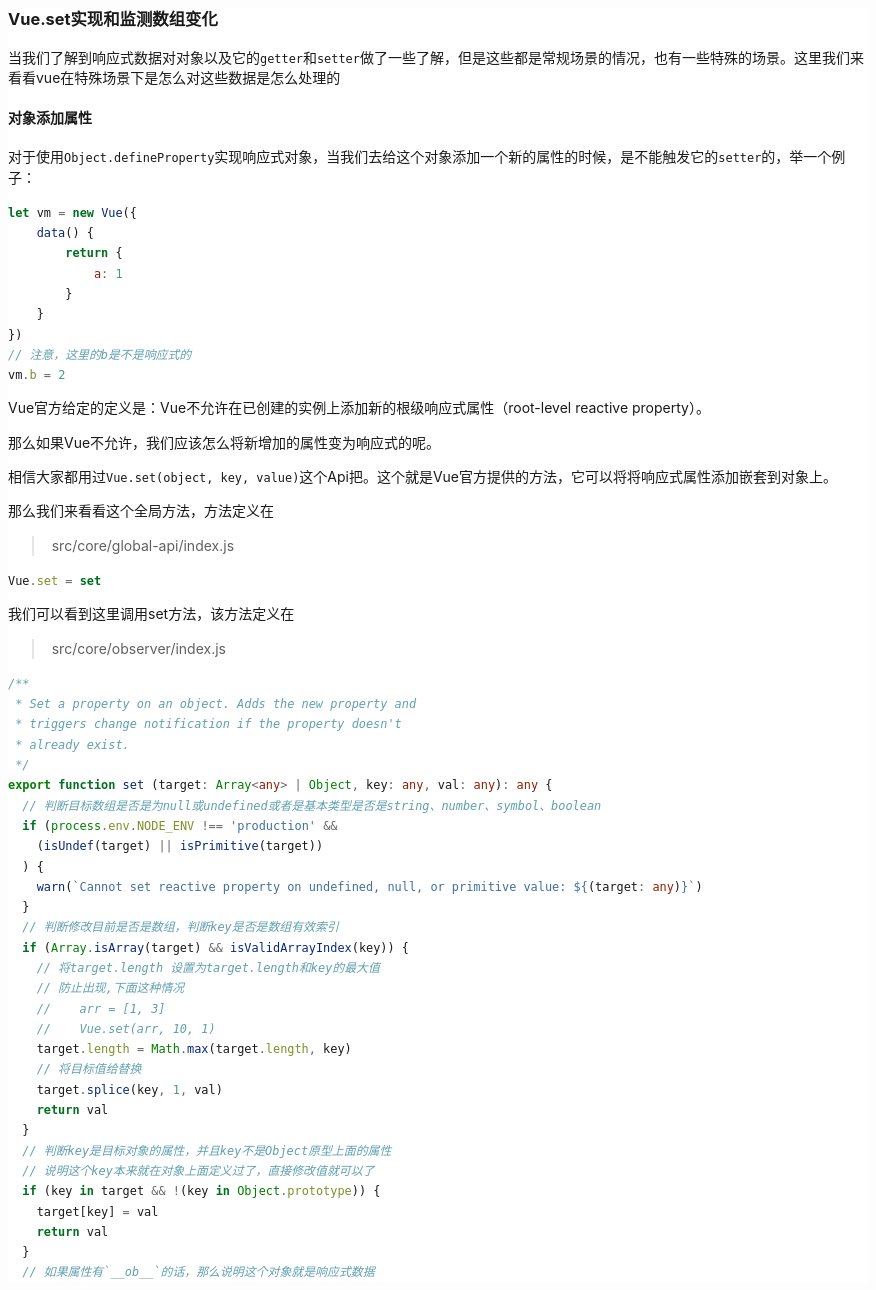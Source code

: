 ### Vue.set实现和监测数组变化

当我们了解到响应式数据对对象以及它的`getter`和`setter`做了一些了解，但是这些都是常规场景的情况，也有一些特殊的场景。这里我们来看看vue在特殊场景下是怎么对这些数据是怎么处理的

#### 对象添加属性

对于使用`Object.defineProperty`实现响应式对象，当我们去给这个对象添加一个新的属性的时候，是不能触发它的`setter`的，举一个例子：

```js
let vm = new Vue({
    data() {
        return {
            a: 1
        }
    }
})
// 注意，这里的b是不是响应式的
vm.b = 2
```

Vue官方给定的定义是：Vue不允许在已创建的实例上添加新的根级响应式属性（root-level reactive property）。

那么如果Vue不允许，我们应该怎么将新增加的属性变为响应式的呢。

相信大家都用过`Vue.set(object, key, value)`这个Api把。这个就是Vue官方提供的方法，它可以将将响应式属性添加嵌套到对象上。

那么我们来看看这个全局方法，方法定义在

> ​	src/core/global-api/index.js

```typescript
Vue.set = set
```

我们可以看到这里调用set方法，该方法定义在

> ​	src/core/observer/index.js

```typescript
/**
 * Set a property on an object. Adds the new property and
 * triggers change notification if the property doesn't
 * already exist.
 */
export function set (target: Array<any> | Object, key: any, val: any): any {
  // 判断目标数组是否是为null或undefined或者是基本类型是否是string、number、symbol、boolean  
  if (process.env.NODE_ENV !== 'production' &&
    (isUndef(target) || isPrimitive(target))
  ) {
    warn(`Cannot set reactive property on undefined, null, or primitive value: ${(target: any)}`)
  }
  // 判断修改目前是否是数组，判断key是否是数组有效索引  
  if (Array.isArray(target) && isValidArrayIndex(key)) {
    // 将target.length 设置为target.length和key的最大值
    // 防止出现,下面这种情况
    //    arr = [1, 3]
    //	  Vue.set(arr, 10, 1)
    target.length = Math.max(target.length, key)
    // 将目标值给替换  
    target.splice(key, 1, val)
    return val
  }
  // 判断key是目标对象的属性，并且key不是Object原型上面的属性
  // 说明这个key本来就在对象上面定义过了，直接修改值就可以了  
  if (key in target && !(key in Object.prototype)) {
    target[key] = val
    return val
  }
  // 如果属性有`__ob__`的话，那么说明这个对象就是响应式数据 
```